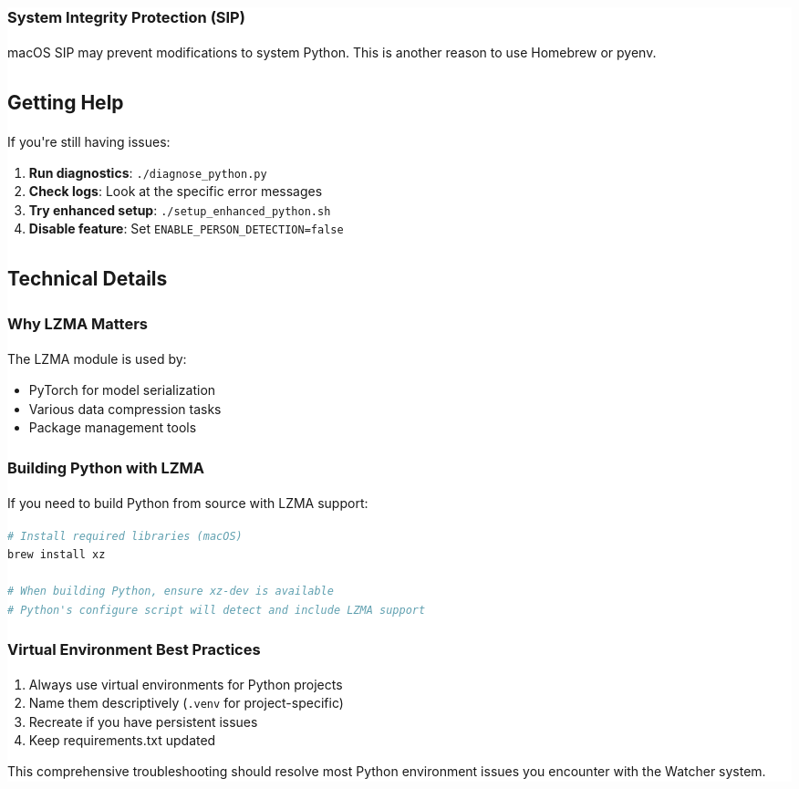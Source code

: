 ### System Integrity Protection (SIP)

macOS SIP may prevent modifications to system Python. This is another reason to use Homebrew or pyenv.

## Getting Help

If you're still having issues:

1. **Run diagnostics**: `./diagnose_python.py`
2. **Check logs**: Look at the specific error messages
3. **Try enhanced setup**: `./setup_enhanced_python.sh`
4. **Disable feature**: Set `ENABLE_PERSON_DETECTION=false`

## Technical Details

### Why LZMA Matters

The LZMA module is used by:
- PyTorch for model serialization
- Various data compression tasks
- Package management tools

### Building Python with LZMA

If you need to build Python from source with LZMA support:

```bash
# Install required libraries (macOS)
brew install xz

# When building Python, ensure xz-dev is available
# Python's configure script will detect and include LZMA support
```

### Virtual Environment Best Practices

1. Always use virtual environments for Python projects
2. Name them descriptively (`.venv` for project-specific)
3. Recreate if you have persistent issues
4. Keep requirements.txt updated

This comprehensive troubleshooting should resolve most Python environment issues you encounter with the Watcher system.
